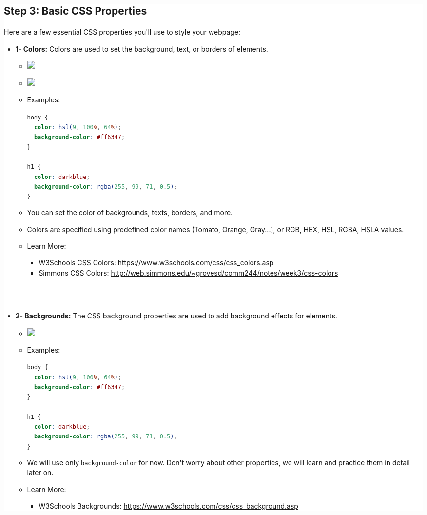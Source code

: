 ## Step 3: Basic CSS Properties

Here are a few essential CSS properties you'll use to style your webpage:

- **1- Colors:** Colors are used to set the background, text, or borders of elements. 

  - ![](./images/colors.jpg)
  - ![](./images/hex-colors.png)

  - Examples:

    ```css
    body {
      color: hsl(9, 100%, 64%);
      background-color: #ff6347;
    }

    h1 {
      color: darkblue;
      background-color: rgba(255, 99, 71, 0.5);
    }
    ```

  - You can set the color of backgrounds, texts, borders, and more.
  - Colors are specified using predefined color names (Tomato, Orange, Gray...), or RGB, HEX, HSL, RGBA, HSLA values.
  - Learn More:
    - W3Schools CSS Colors: https://www.w3schools.com/css/css_colors.asp 
    - Simmons CSS Colors: http://web.simmons.edu/~grovesd/comm244/notes/week3/css-colors

<br>
<br>

- **2- Backgrounds:** The CSS background properties are used to add background effects for elements. 

  - ![](./images/background-color.png)
  - Examples:

    ```css
    body {
      color: hsl(9, 100%, 64%);
      background-color: #ff6347;
    }

    h1 {
      color: darkblue;
      background-color: rgba(255, 99, 71, 0.5);
    }
    ```

  - We will use only `background-color` for now. Don't worry about other properties, we will learn and practice them in detail later on.
  - Learn More:
    - W3Schools Backgrounds: https://www.w3schools.com/css/css_background.asp
